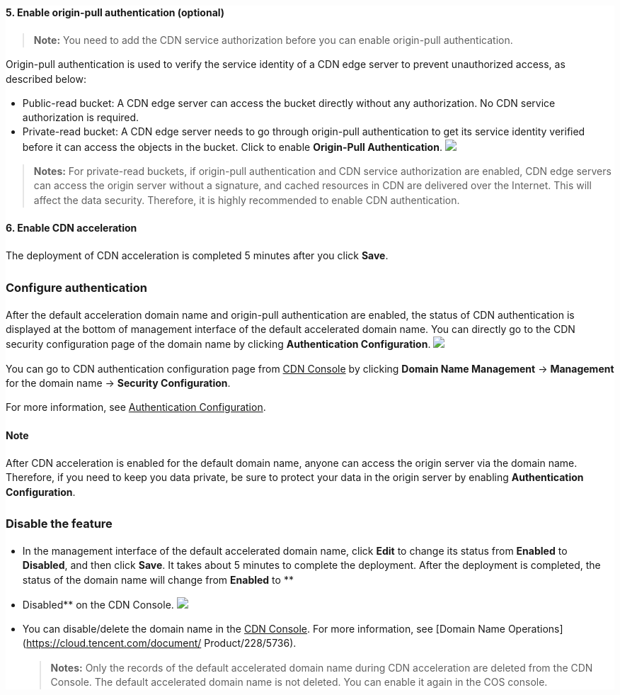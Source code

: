 #### 5. Enable origin-pull authentication (optional)
>**Note:**
> You need to add the CDN service authorization before you can enable origin-pull authentication.

Origin-pull authentication is used to verify the service identity of a CDN edge server to prevent unauthorized access, as described below:
- Public-read bucket: A CDN edge server can access the bucket directly without any authorization. No CDN service authorization is required.
- Private-read bucket: A CDN edge server needs to go through origin-pull authentication to get its service identity verified before it can access the objects in the bucket. Click to enable **Origin-Pull Authentication**.
![](https://main.qcloudimg.com/raw/9b662fe72d91ff15e2e664ef4ffbc1c0.png)

> **Notes:**
> For private-read buckets, if origin-pull authentication and CDN service authorization are enabled, CDN edge servers can access the origin server without a signature, and cached resources in CDN are delivered over the Internet. This will affect the data security. Therefore, it is highly recommended to enable CDN authentication.

#### 6. Enable CDN acceleration
The deployment of CDN acceleration is completed 5 minutes after you click **Save**.

### Configure authentication
After the default acceleration domain name and origin-pull authentication are enabled, the status of CDN authentication is displayed at the bottom of management interface of the default accelerated domain name. You can directly go to the CDN security configuration page of the domain name by clicking **Authentication Configuration**.
![](https://main.qcloudimg.com/raw/f836aa8efc9b07b79d47a203c697aa49.png)

You can go to CDN authentication configuration page from [CDN Console](https://console.cloud.tencent.com/cdn) by clicking **Domain Name Management** -> **Management** for the domain name -> **Security Configuration**.

For more information, see [Authentication Configuration](https://cloud.tencent.com/document/product/228/13677).

#### Note
After CDN acceleration is enabled for the default domain name, anyone can access the origin server via the domain name. Therefore, if you need to keep you data private, be sure to protect your data in the origin server by enabling **Authentication Configuration**.

### Disable the feature
- In the management interface of the default accelerated domain name, click **Edit** to change its status from **Enabled** to **Disabled**, and then click **Save**. It takes about 5 minutes to complete the deployment. After the deployment is completed, the status of the domain name will change from **Enabled** to **
- Disabled** on the CDN Console.
![](https://main.qcloudimg.com/raw/e7dfd0da74d0d8d48f7e53425b0adde0.png)

- You can disable/delete the domain name in the [CDN Console](https://console.cloud.tencent.com/cdn). For more information, see [Domain Name Operations](https://cloud.tencent.com/document/ Product/228/5736).
  > **Notes:**
  > Only the records of the default accelerated domain name during CDN acceleration are deleted from the CDN Console. The default accelerated domain name is not deleted. You can enable it again in the COS console.
